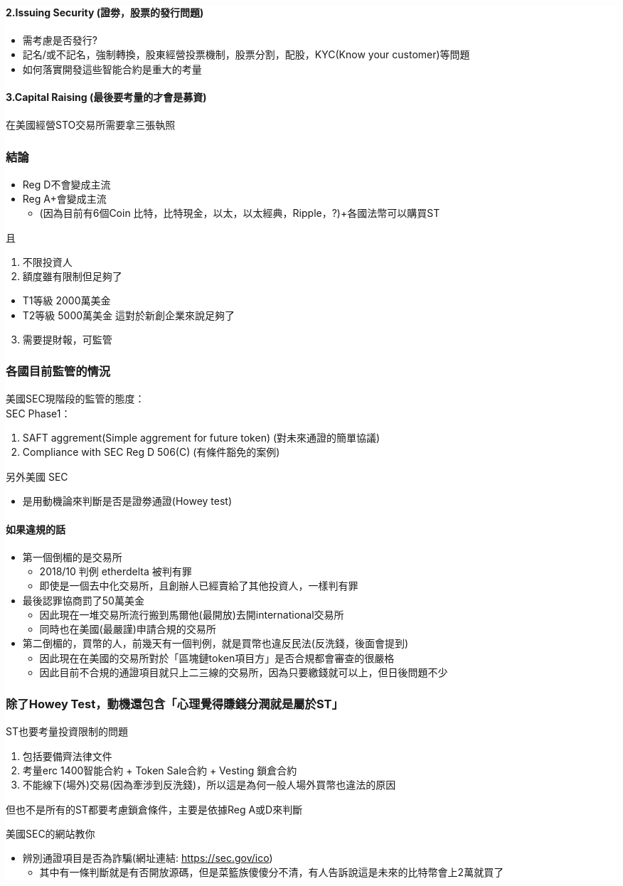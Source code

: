 #### 2.Issuing Security (證劵，股票的發行問題)
- 需考慮是否發行?
- 記名/或不記名，強制轉換，股東經營投票機制，股票分割，配股，KYC(Know your customer)等問題
- 如何落實開發這些智能合約是重大的考量

#### 3.Capital Raising (最後要考量的才會是募資)
在美國經營STO交易所需要拿三張執照

### 結論
- Reg D不會變成主流
- Reg A+會變成主流
  - (因為目前有6個Coin 比特，比特現金，以太，以太經典，Ripple，?)+各國法幣可以購買ST

且
1. 不限投資人
2. 額度雖有限制但足夠了
  - T1等級 2000萬美金
  - T2等級 5000萬美金 這對於新創企業來說足夠了
3. 需要提財報，可監管


### 各國目前監管的情況
美國SEC現階段的監管的態度：  
SEC Phase1：
 1. SAFT aggrement(Simple aggrement for future token) (對未來通證的簡單協議)
 2. Compliance with SEC Reg D 506(C) (有條件豁免的案例)

另外美國 SEC 
- 是用動機論來判斷是否是證劵通證(Howey test) 

#### 如果違規的話

- 第一個倒楣的是交易所
  - 2018/10 判例 etherdelta 被判有罪
  - 即使是一個去中化交易所，且創辦人已經賣給了其他投資人，一樣判有罪
- 最後認罪協商罰了50萬美金
  - 因此現在一堆交易所流行搬到馬爾他(最開放)去開international交易所
  - 同時也在美國(最嚴謹)申請合規的交易所
- 第二倒楣的，買幣的人，前幾天有一個判例，就是買幣也違反民法(反洗錢，後面會提到)
  - 因此現在在美國的交易所對於「區塊鏈token項目方」是否合規都會審查的很嚴格
  - 因此目前不合規的通證項目就只上二三線的交易所，因為只要繳錢就可以上，但日後問題不少

### 除了Howey Test，動機還包含「心理覺得賺錢分潤就是屬於ST」
ST也要考量投資限制的問題
 1. 包括要備齊法律文件
 2. 考量erc 1400智能合約 + Token Sale合約 + Vesting 鎖倉合約
 3. 不能線下(場外)交易(因為牽涉到反洗錢)，所以這是為何一般人場外買幣也違法的原因

但也不是所有的ST都要考慮鎖倉條件，主要是依據Reg A或D來判斷

美國SEC的網站教你
- 辨別通證項目是否為詐騙(網址連結: https://sec.gov/ico)
  - 其中有一條判斷就是有否開放源碼，但是菜籃族傻傻分不清，有人告訴說這是未來的比特幣會上2萬就買了
